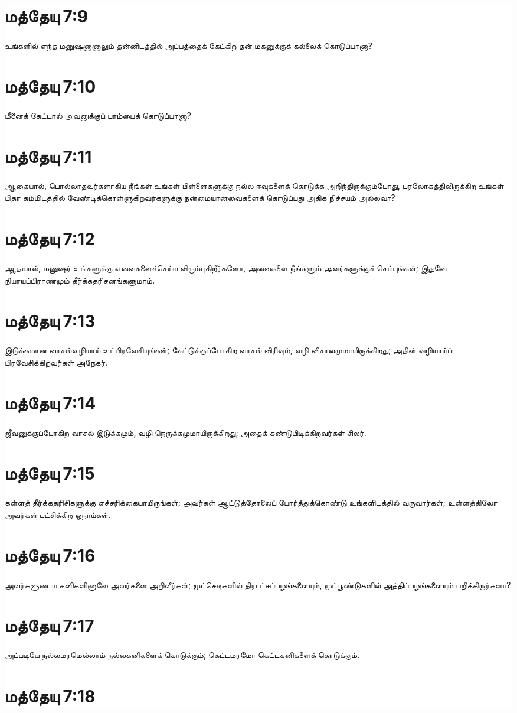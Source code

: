 # மத்தேயு 7:9

உங்களில் எந்த மனுஷனானாலும் தன்னிடத்தில் அப்பத்தைக் கேட்கிற தன் மகனுக்குக் கல்லைக் கொடுப்பானா?

# மத்தேயு 7:10

மீனைக் கேட்டால் அவனுக்குப் பாம்பைக் கொடுப்பானா?

# மத்தேயு 7:11

ஆகையால், பொல்லாதவர்களாகிய நீங்கள் உங்கள் பிள்ளைகளுக்கு நல்ல ஈவுகளைக் கொடுக்க அறிந்திருக்கும்போது, பரலோகத்திலிருக்கிற உங்கள் பிதா தம்மிடத்தில் வேண்டிக்கொள்ளுகிறவர்களுக்கு நன்மையானவைகளைக் கொடுப்பது அதிக நிச்சயம் அல்லவா?

# மத்தேயு 7:12

ஆதலால், மனுஷர் உங்களுக்கு எவைகளைச்செய்ய விரும்புகிறீர்களோ, அவைகளை நீங்களும் அவர்களுக்குச் செய்யுங்கள்; இதுவே நியாயப்பிராணமும் தீர்க்கதரிசனங்களுமாம்.

# மத்தேயு 7:13

இடுக்கமான வாசல்வழியாய் உட்பிரவேசியுங்கள்; கேட்டுக்குப்போகிற வாசல் விரிவும், வழி விசாலமுமாயிருக்கிறது; அதின் வழியாய்ப் பிரவேசிக்கிறவர்கள் அநேகர்.

# மத்தேயு 7:14

ஜீவனுக்குப்போகிற வாசல் இடுக்கமும், வழி நெருக்கமுமாயிருக்கிறது; அதைக் கண்டுபிடிக்கிறவர்கள் சிலர்.

# மத்தேயு 7:15

கள்ளத் தீர்க்கதரிசிகளுக்கு எச்சரிக்கையாயிருங்கள்; அவர்கள் ஆட்டுத்தோலைப் போர்த்துக்கொண்டு உங்களிடத்தில் வருவார்கள்; உள்ளத்திலோ அவர்கள் பட்சிக்கிற ஓநாய்கள்.

# மத்தேயு 7:16

அவர்களுடைய கனிகளினாலே அவர்களை அறிவீர்கள்; முட்செடிகளில் திராட்சப்பழங்களையும், முட்பூண்டுகளில் அத்திப்பழங்களையும் பறிக்கிறார்களா?

# மத்தேயு 7:17

அப்படியே நல்லமரமெல்லாம் நல்லகனிகளைக் கொடுக்கும்; கெட்டமரமோ கெட்டகனிகளைக் கொடுக்கும்.

# மத்தேயு 7:18
